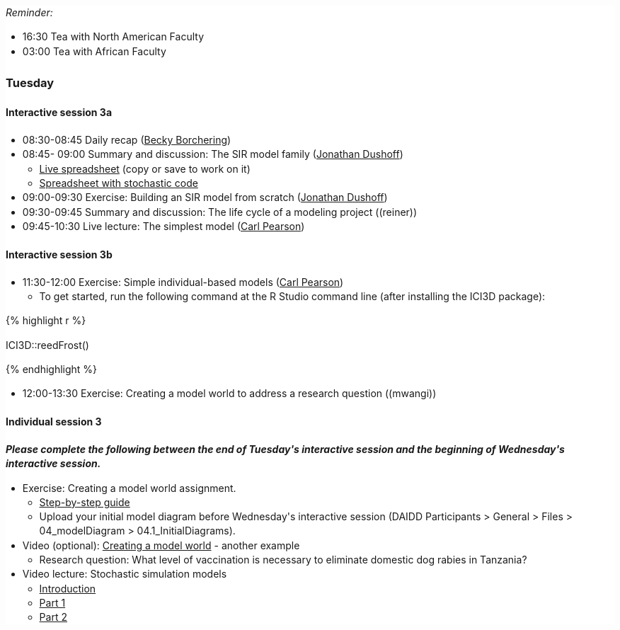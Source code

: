 _Reminder:_

- 16:30 Tea with North American Faculty
- 03:00 Tea with African Faculty

### Tuesday

#### Interactive session 3a


- 08:30-08:45 Daily recap ([Becky Borchering]({{site.subdomainurl}}/team/borchering/)) 
- 08:45- 09:00 Summary and discussion: The SIR model family ([Jonathan Dushoff]({{site.subdomainurl}}/team/dushoff/))
	* [Live spreadsheet](https://docs.google.com/spreadsheets/d/15LmAOLg4CCCYzOGhCxv0PH6gPua1sEkqo1qcTlWYP0w/) (copy or save to work on it)
	* [Spreadsheet with stochastic code](https://docs.google.com/spreadsheets/d/1u3Ik41bKU5UamK-MpB0JF6c-TuBN8nHSdGmpShkoqk4/)
- 09:00-09:30 Exercise: Building an SIR model from scratch ([Jonathan Dushoff]({{site.subdomainurl}}/team/dushoff/)) 
- 09:30-09:45 Summary and discussion: The life cycle of a modeling project ((reiner))
- 09:45-10:30 Live lecture: The simplest model ([Carl Pearson]({{site.subdomainurl}}/team/pearson/)) 

#### Interactive session 3b


- 11:30-12:00 Exercise: Simple individual-based models ([Carl Pearson]({{site.subdomainurl}}/team/pearson/)) 
    - To get started, run the following command at the R Studio command line (after installing the ICI3D package):

<div class="row">
<div class="col-lg-1">
</div>
<div class="col-lg-10">
{% highlight r %}

ICI3D::reedFrost()

{% endhighlight %}
</div>
<div class="col-lg-1">
</div>
</div>

- 12:00-13:30 Exercise: Creating a model world to address a research question ((mwangi)) 

#### Individual session 3

**_Please complete the following between the end of Tuesday's interactive session and the beginning of Wednesday's interactive session._**

- Exercise: Creating a model world assignment.
    - [Step-by-step guide](../Materials/modelWorld)
    -  Upload your initial model diagram before Wednesday's interactive session (DAIDD Participants > General > Files > 04_modelDiagram > 04.1_InitialDiagrams).
- Video (optional): [Creating a model world](https://youtu.be/7e18CBtoAcY) - another example
    - Research question: What level of vaccination is necessary to eliminate domestic dog rabies in Tanzania?
- Video lecture: Stochastic simulation models 
    - [Introduction](https://youtu.be/VcyhoQcAt00)
    - [Part 1](https://youtu.be/MuXYbph_f0Y)
    - [Part 2](https://youtu.be/Ht1YA0SFF80)